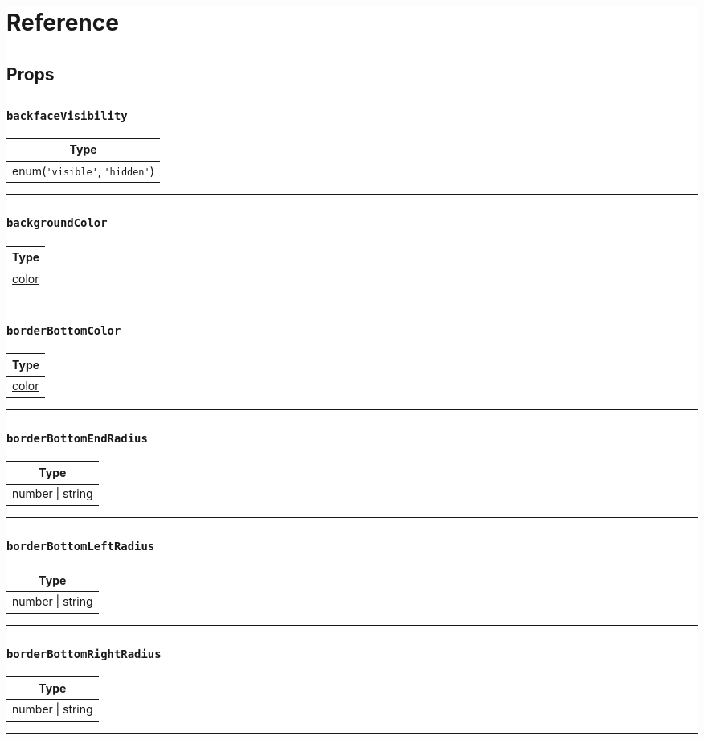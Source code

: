 # Reference

## Props

### `backfaceVisibility`

| Type                          |
| ----------------------------- |
| enum(`'visible'`, `'hidden'`) |

---

### `backgroundColor`

| Type               |
| ------------------ |
| [color](colors.md) |

---

### `borderBottomColor`

| Type               |
| ------------------ |
| [color](colors.md) |

---

### `borderBottomEndRadius`

| Type   |
| ------ |
| number \| string |

---

### `borderBottomLeftRadius`

| Type   |
| ------ |
| number \| string |

---

### `borderBottomRightRadius`

| Type   |
| ------ |
| number \| string |

---